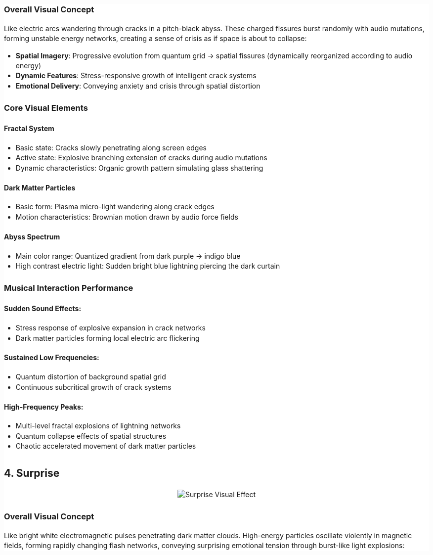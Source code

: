 ### Overall Visual Concept
Like electric arcs wandering through cracks in a pitch-black abyss. These charged fissures burst randomly with audio mutations, forming unstable energy networks, creating a sense of crisis as if space is about to collapse:

- **Spatial Imagery**: Progressive evolution from quantum grid → spatial fissures (dynamically reorganized according to audio energy)
- **Dynamic Features**: Stress-responsive growth of intelligent crack systems
- **Emotional Delivery**: Conveying anxiety and crisis through spatial distortion

### Core Visual Elements

#### Fractal System
- Basic state: Cracks slowly penetrating along screen edges
- Active state: Explosive branching extension of cracks during audio mutations
- Dynamic characteristics: Organic growth pattern simulating glass shattering

#### Dark Matter Particles
- Basic form: Plasma micro-light wandering along crack edges
- Motion characteristics: Brownian motion drawn by audio force fields

#### Abyss Spectrum
- Main color range: Quantized gradient from dark purple → indigo blue
- High contrast electric light: Sudden bright blue lightning piercing the dark curtain

### Musical Interaction Performance

#### Sudden Sound Effects:
- Stress response of explosive expansion in crack networks
- Dark matter particles forming local electric arc flickering

#### Sustained Low Frequencies:
- Quantum distortion of background spatial grid
- Continuous subcritical growth of crack systems

#### High-Frequency Peaks:
- Multi-level fractal explosions of lightning networks
- Quantum collapse effects of spatial structures
- Chaotic accelerated movement of dark matter particles

## 4. Surprise

<div align="center">
  <img src="images/surprise.jpg" width="25%" alt="Surprise Visual Effect">
</div>

### Overall Visual Concept
Like bright white electromagnetic pulses penetrating dark matter clouds. High-energy particles oscillate violently in magnetic fields, forming rapidly changing flash networks, conveying surprising emotional tension through burst-like light explosions:
